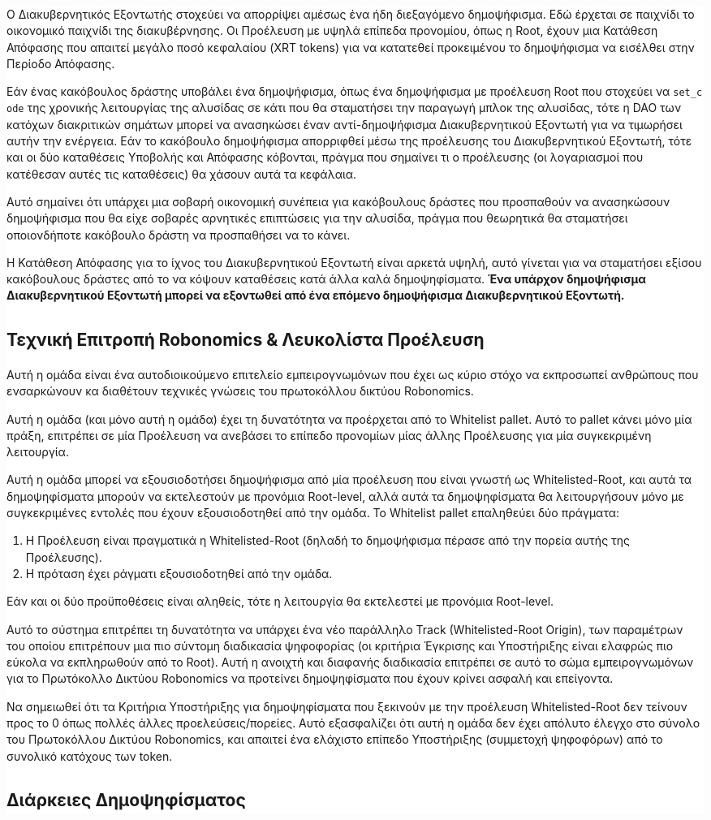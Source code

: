 Ο Διακυβερνητικός Εξοντωτής στοχεύει να απορρίψει αμέσως ένα ήδη διεξαγόμενο δημοψήφισμα. Εδώ έρχεται σε παιχνίδι το οικονομικό παιχνίδι της διακυβέρνησης. Οι Προέλευση με υψηλά επίπεδα προνομίου, όπως η Root, έχουν μια Κατάθεση Απόφασης που απαιτεί μεγάλο ποσό κεφαλαίου (XRT tokens) για να κατατεθεί προκειμένου το δημοψήφισμα να εισέλθει στην Περίοδο Απόφασης. 

Εάν ένας κακόβουλος δράστης υποβάλει ένα δημοψήφισμα, όπως ένα δημοψήφισμα με προέλευση Root που στοχεύει να `set_code` της χρονικής λειτουργίας της αλυσίδας σε κάτι που θα σταματήσει την παραγωγή μπλοκ της αλυσίδας, τότε η DAO των κατόχων διακριτικών σημάτων μπορεί να ανασηκώσει έναν αντί-δημοψήφισμα Διακυβερνητικού Εξοντωτή για να τιμωρήσει αυτήν την ενέργεια. Εάν το κακόβουλο δημοψήφισμα απορριφθεί μέσω της προέλευσης του Διακυβερνητικού Εξοντωτή, τότε και οι δύο καταθέσεις Υποβολής και Απόφασης κόβονται, πράγμα που σημαίνει τι ο προέλευσης (οι λογαριασμοί που κατέθεσαν αυτές τις καταθέσεις) θα χάσουν αυτά τα κεφάλαια. 

Αυτό σημαίνει ότι υπάρχει μια σοβαρή οικονομική συνέπεια για κακόβουλους δράστες που προσπαθούν να ανασηκώσουν δημοψήφισμα που θα είχε σοβαρές αρνητικές επιπτώσεις για την αλυσίδα, πράγμα που θεωρητικά θα σταματήσει οποιονδήποτε κακόβουλο δράστη να προσπαθήσει να το κάνει.

Η Κατάθεση Απόφασης για το ίχνος του Διακυβερνητικού Εξοντωτή είναι αρκετά υψηλή, αυτό γίνεται για να σταματήσει εξίσου κακόβουλους δράστες από το να κόψουν καταθέσεις κατά άλλα καλά δημοψηφίσματα. **Ένα υπάρχον δημοψήφισμα Διακυβερνητικού Εξοντωτή μπορεί να εξοντωθεί από ένα επόμενο δημοψήφισμα Διακυβερνητικού Εξοντωτή.**

## Τεχνική Επιτροπή Robonomics & Λευκολίστα Προέλευση

Αυτή η ομάδα είναι ένα αυτοδιοικούμενο επιτελείο εμπειρογνωμόνων που έχει ως κύριο στόχο να εκπροσωπεί ανθρώπους που ενσαρκώνουν κα διαθέτουν τεχνικές γνώσεις του πρωτοκόλλου δικτύου Robonomics. 

Αυτή η ομάδα (και μόνο αυτή η ομάδα) έχει τη δυνατότητα να προέρχεται από το Whitelist pallet. Αυτό το pallet κάνει μόνο μία πράξη, επιτρέπει σε μία Προέλευση να ανεβάσει το επίπεδο προνομίων μίας άλλης Προέλευσης για μία συγκεκριμένη λειτουργία. 

Αυτή η ομάδα μπορεί να εξουσιοδοτήσει δημοψήφισμα από μία προέλευση που είναι γνωστή ως Whitelisted-Root, και αυτά τα δημοψηφίσματα μπορούν να εκτελεστούν με προνόμια Root-level, αλλά αυτά τα δημοψηφίσματα θα λειτουργήσουν μόνο με συγκεκριμένες εντολές που έχουν εξουσιοδοτηθεί από την ομάδα. Το Whitelist pallet επαληθεύει δύο πράγματα:
1. Η Προέλευση είναι πραγματικά η Whitelisted-Root (δηλαδή το δημοψήφισμα πέρασε από την πορεία αυτής της Προέλευσης).
2. Η πρόταση έχει ράγματι εξουσιοδοτηθεί από την ομάδα.

Εάν και οι δύο προϋποθέσεις είναι αληθείς, τότε η λειτουργία θα εκτελεστεί με προνόμια Root-level.

Αυτό το σύστημα επιτρέπει τη δυνατότητα να υπάρχει ένα νέο παράλληλο Track (Whitelisted-Root Origin), των παραμέτρων του οποίου επιτρέπουν μια πιο σύντομη διαδικασία ψηφοφορίας (οι κριτήρια Έγκρισης και Υποστήριξης είναι ελαφρώς πιο εύκολα να εκπληρωθούν από το Root). Αυτή η ανοιχτή και διαφανής διαδικασία επιτρέπει σε αυτό το σώμα εμπειρογνωμόνων για το Πρωτόκολλο Δικτύου Robonomics να προτείνει δημοψηφίσματα που έχουν κρίνει ασφαλή και επείγοντα.

Να σημειωθεί ότι τα Κριτήρια Υποστήριξης για δημοψηφίσματα που ξεκινούν με την προέλευση Whitelisted-Root δεν τείνουν προς το 0 όπως πολλές άλλες προελεύσεις/πορείες. Αυτό εξασφαλίζει ότι αυτή η ομάδα δεν έχει απόλυτο έλεγχο στο σύνολο του Πρωτοκόλλου Δικτύου Robonomics, και απαιτεί ένα ελάχιστο επίπεδο Υποστήριξης (συμμετοχή ψηφοφόρων) από το συνολικό κατόχους των token.


## Διάρκειες Δημοψηφίσματος 
